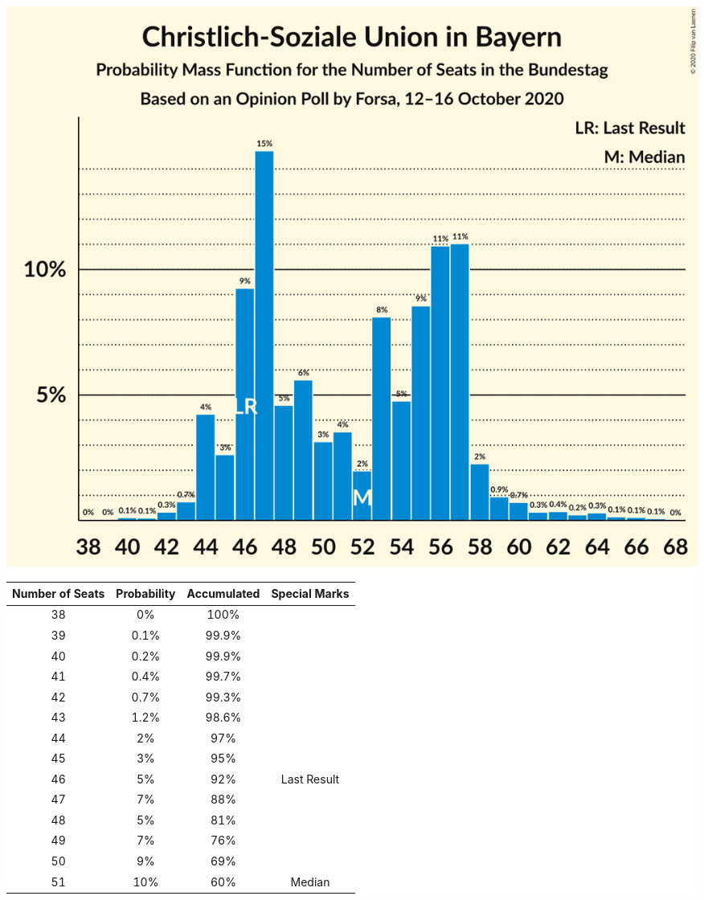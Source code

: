 ![Graph with seats probability mass function not yet produced](2020-10-16-Forsa-seats-pmf-christlich-sozialeunioninbayern.png "Seats Probability Mass Function")

| Number of Seats | Probability | Accumulated | Special Marks |
|:---------------:|:-----------:|:-----------:|:-------------:|
| 38 | 0% | 100% |  |
| 39 | 0.1% | 99.9% |  |
| 40 | 0.2% | 99.9% |  |
| 41 | 0.4% | 99.7% |  |
| 42 | 0.7% | 99.3% |  |
| 43 | 1.2% | 98.6% |  |
| 44 | 2% | 97% |  |
| 45 | 3% | 95% |  |
| 46 | 5% | 92% | Last Result |
| 47 | 7% | 88% |  |
| 48 | 5% | 81% |  |
| 49 | 7% | 76% |  |
| 50 | 9% | 69% |  |
| 51 | 10% | 60% | Median |